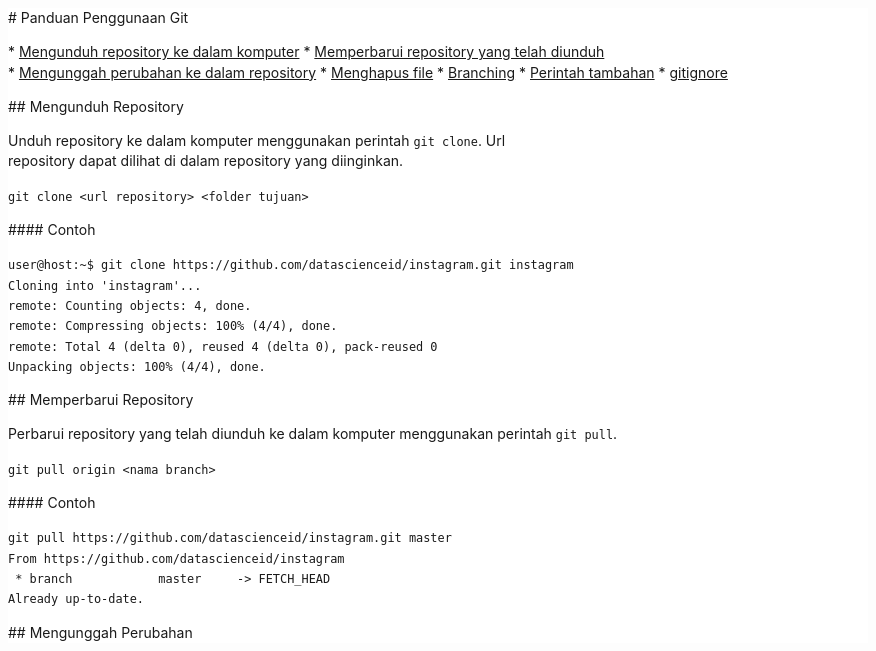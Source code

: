 # Panduan Penggunaan Git 
  
 * [Mengunduh repository ke dalam komputer](http://https://github.com/datascienceid/README#mengunduh-repository) 
 * [Memperbarui repository yang telah diunduh](https://github.com/datascienceid/README#memperbarui-repository) 
 * [Mengunggah perubahan ke dalam repository](https://github.com/datascienceid/README#mengunggah-perubahan) 
 * [Menghapus file](https://github.com/datascienceid/README#menghapus-file) 
 * [Branching](https://github.com/datascienceid/README#branching) 
 * [Perintah tambahan](https://github.com/datascienceid/README#perintah-tambahan) 
 * [gitignore](https://github.com/datascienceid/README#gitignore) 
  
 ## Mengunduh Repository 
  
 Unduh repository ke dalam komputer menggunakan perintah `git clone`. Url 
 repository dapat dilihat di dalam repository yang diinginkan. 
  
 ``` 
 git clone <url repository> <folder tujuan> 
 ``` 
  
 #### Contoh 
  
 ``` 
 user@host:~$ git clone https://github.com/datascienceid/instagram.git instagram 
 Cloning into 'instagram'... 
 remote: Counting objects: 4, done. 
 remote: Compressing objects: 100% (4/4), done. 
 remote: Total 4 (delta 0), reused 4 (delta 0), pack-reused 0 
 Unpacking objects: 100% (4/4), done. 
 ``` 
  
 ## Memperbarui Repository 
  
 Perbarui repository yang telah diunduh ke dalam komputer menggunakan perintah 
 `git pull`. 
  
 ``` 
 git pull origin <nama branch> 
 ``` 
  
 #### Contoh 
  
 ``` 
 git pull https://github.com/datascienceid/instagram.git master 
 From https://github.com/datascienceid/instagram 
  * branch            master     -> FETCH_HEAD 
 Already up-to-date. 
 ``` 
  
 ## Mengunggah Perubahan 
  